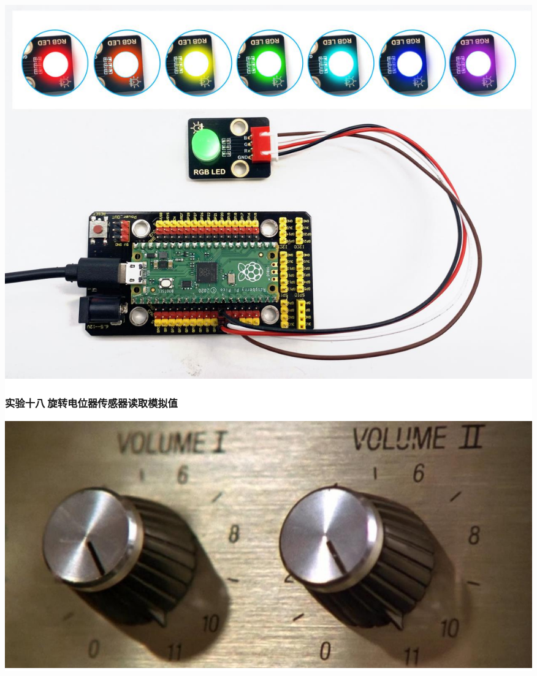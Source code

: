 ![](media/356cc63deca08dd90c3b90e3b51ca50f.jpeg)

### 实验十八 旋转电位器传感器读取模拟值

![](media/fe92a4f36758bc236d94290478fe5eac.jpeg)

